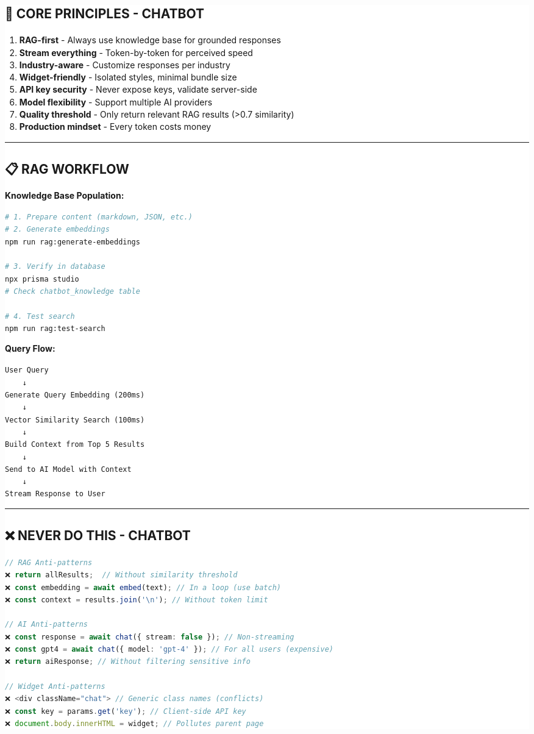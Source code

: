 
## 🎯 CORE PRINCIPLES - CHATBOT

1. **RAG-first** - Always use knowledge base for grounded responses
2. **Stream everything** - Token-by-token for perceived speed
3. **Industry-aware** - Customize responses per industry
4. **Widget-friendly** - Isolated styles, minimal bundle size
5. **API key security** - Never expose keys, validate server-side
6. **Model flexibility** - Support multiple AI providers
7. **Quality threshold** - Only return relevant RAG results (>0.7 similarity)
8. **Production mindset** - Every token costs money

---

## 📋 RAG WORKFLOW

**Knowledge Base Population:**
```bash
# 1. Prepare content (markdown, JSON, etc.)
# 2. Generate embeddings
npm run rag:generate-embeddings

# 3. Verify in database
npx prisma studio
# Check chatbot_knowledge table

# 4. Test search
npm run rag:test-search
```

**Query Flow:**
```
User Query
    ↓
Generate Query Embedding (200ms)
    ↓
Vector Similarity Search (100ms)
    ↓
Build Context from Top 5 Results
    ↓
Send to AI Model with Context
    ↓
Stream Response to User
```

---

## ❌ NEVER DO THIS - CHATBOT

```typescript
// RAG Anti-patterns
❌ return allResults;  // Without similarity threshold
❌ const embedding = await embed(text); // In a loop (use batch)
❌ const context = results.join('\n'); // Without token limit

// AI Anti-patterns
❌ const response = await chat({ stream: false }); // Non-streaming
❌ const gpt4 = await chat({ model: 'gpt-4' }); // For all users (expensive)
❌ return aiResponse; // Without filtering sensitive info

// Widget Anti-patterns
❌ <div className="chat"> // Generic class names (conflicts)
❌ const key = params.get('key'); // Client-side API key
❌ document.body.innerHTML = widget; // Pollutes parent page

```